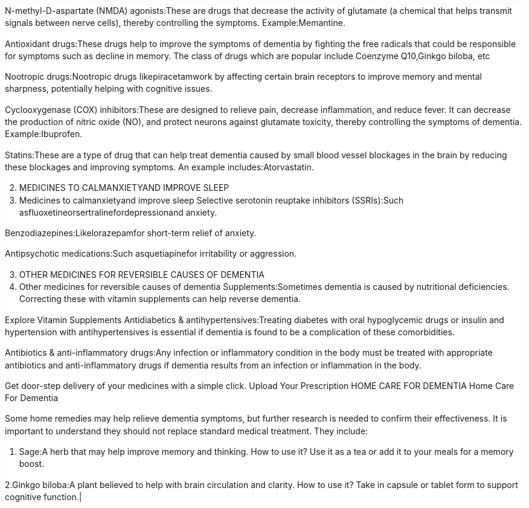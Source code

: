 N-methyl-D-aspartate (NMDA) agonists:These are drugs that decrease the activity of glutamate (a chemical that helps transmit signals between nerve cells), thereby controlling the symptoms. Example:Memantine.

Antioxidant drugs:These drugs help to improve the symptoms of dementia by fighting the free radicals that could be responsible for symptoms such as decline in memory. The class of drugs which are popular include Coenzyme Q10,Ginkgo biloba, etc

Nootropic drugs:Nootropic drugs likepiracetamwork by affecting certain brain receptors to improve memory and mental sharpness, potentially helping with cognitive issues.

Cyclooxygenase (COX) inhibitors:These are designed to relieve pain, decrease inflammation, and reduce fever. It can decrease the production of nitric oxide (NO), and protect neurons against glutamate toxicity, thereby controlling the symptoms of dementia. Example:Ibuprofen.

Statins:These are a type of drug that can help treat dementia caused by small blood vessel blockages in the brain by reducing these blockages and improving symptoms. An example includes:Atorvastatin.


2. MEDICINES TO CALMANXIETYAND IMPROVE SLEEP
2. Medicines to calmanxietyand improve sleep
Selective serotonin reuptake inhibitors (SSRIs):Such asfluoxetineorsertralinefordepressionand anxiety.

Benzodiazepines:Likelorazepamfor short-term relief of anxiety.

Antipsychotic medications:Such asquetiapinefor irritability or aggression.

3. OTHER MEDICINES FOR REVERSIBLE CAUSES OF DEMENTIA
3. Other medicines for reversible causes of dementia
Supplements:Sometimes dementia is caused by nutritional deficiencies. Correcting these with vitamin supplements can help reverse dementia.

Explore Vitamin Supplements
Antidiabetics & antihypertensives:Treating diabetes with oral hypoglycemic drugs or insulin and hypertension with antihypertensives is essential if dementia is found to be a complication of these comorbidities.

Antibiotics & anti-inflammatory drugs:Any infection or inflammatory condition in the body must be treated with appropriate antibiotics and anti-inflammatory drugs if dementia results from an infection or inflammation in the body.

Get door-step delivery of your medicines with a simple click.
Upload Your Prescription
HOME CARE FOR DEMENTIA
Home Care For Dementia


Some home remedies may help relieve dementia symptoms, but further research is needed to confirm their effectiveness. It is important to understand they should not replace standard medical treatment. They include:


1. Sage:A herb that may help improve memory and thinking.
How to use it?
Use it as a tea or add it to your meals for a memory boost.

2.Ginkgo biloba:A plant believed to help with brain circulation and clarity.
How to use it?
Take in capsule or tablet form to support cognitive function.|
